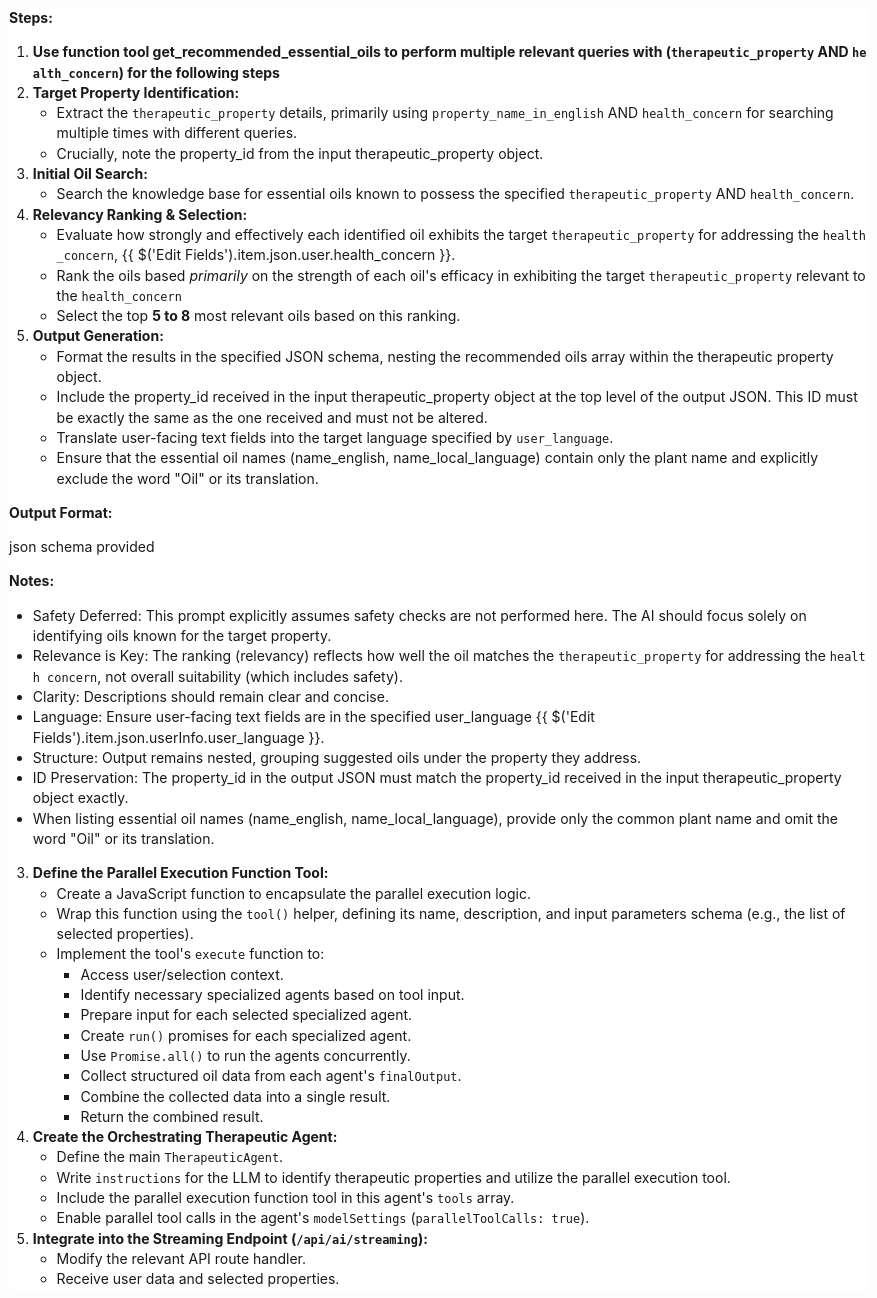 **Steps:**
1.  **Use function tool get_recommended_essential_oils to perform multiple relevant queries with (`therapeutic_property` AND `health_concern`) for the following steps**
2.  **Target Property Identification:**
    *   Extract the `therapeutic_property` details, primarily using `property_name_in_english` AND `health_concern` for searching multiple times with different queries.
    *   Crucially, note the property_id from the input therapeutic_property object.
3.  **Initial Oil Search:**
    *   Search the knowledge base for essential oils known to possess the specified `therapeutic_property` AND `health_concern`.
4.  **Relevancy Ranking & Selection:**
    *   Evaluate how strongly and effectively each identified oil exhibits the target `therapeutic_property` for addressing the `health_concern`, {{ $('Edit Fields').item.json.user.health_concern }}.
    *   Rank the oils based *primarily* on the strength of each oil's efficacy in exhibiting the target `therapeutic_property` relevant to the `health_concern`
    *   Select the top **5 to 8** most relevant oils based on this ranking.
5.  **Output Generation:**
    *   Format the results in the specified JSON schema, nesting the recommended oils array within the therapeutic property object.
    *   Include the property_id received in the input therapeutic_property object at the top level of the output JSON. This ID must be exactly the same as the one received and must not be altered.
    *   Translate user-facing text fields into the target language specified by `user_language`.
    *   Ensure that the essential oil names (name_english, name_local_language) contain only the plant name and explicitly exclude the word "Oil" or its translation.

**Output Format:**

json schema provided

**Notes:**
- Safety Deferred: This prompt explicitly assumes safety checks are not performed here. The AI should focus solely on identifying oils known for the target property.
- Relevance is Key: The ranking (relevancy) reflects how well the oil matches the `therapeutic_property` for addressing the `health concern`, not overall suitability (which includes safety).
- Clarity: Descriptions should remain clear and concise.
- Language: Ensure user-facing text fields are in the specified user_language {{ $('Edit Fields').item.json.userInfo.user_language }}.
- Structure: Output remains nested, grouping suggested oils under the property they address.
- ID Preservation: The property_id in the output JSON must match the property_id received in the input therapeutic_property object exactly.
- When listing essential oil names (name_english, name_local_language), provide only the common plant name and omit the word "Oil" or its translation.


3.  **Define the Parallel Execution Function Tool:**
    *   Create a JavaScript function to encapsulate the parallel execution logic.
    *   Wrap this function using the `tool()` helper, defining its name, description, and input parameters schema (e.g., the list of selected properties).
    *   Implement the tool's `execute` function to:
        *   Access user/selection context.
        *   Identify necessary specialized agents based on tool input.
        *   Prepare input for each selected specialized agent.
        *   Create `run()` promises for each specialized agent.
        *   Use `Promise.all()` to run the agents concurrently.
        *   Collect structured oil data from each agent's `finalOutput`.
        *   Combine the collected data into a single result.
        *   Return the combined result.
4.  **Create the Orchestrating Therapeutic Agent:**
    *   Define the main `TherapeuticAgent`.
    *   Write `instructions` for the LLM to identify therapeutic properties and utilize the parallel execution tool.
    *   Include the parallel execution function tool in this agent's `tools` array.
    *   Enable parallel tool calls in the agent's `modelSettings` (`parallelToolCalls: true`).
5.  **Integrate into the Streaming Endpoint (`/api/ai/streaming`):**
    *   Modify the relevant API route handler.
    *   Receive user data and selected properties.